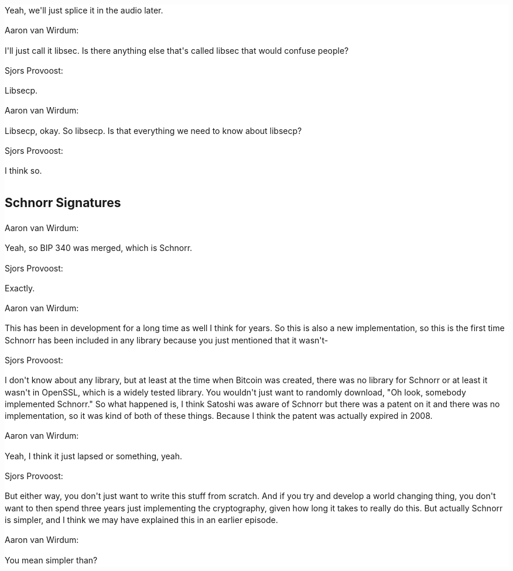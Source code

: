 Yeah, we'll just splice it in the audio later.

Aaron van Wirdum:

I'll just call it libsec.
Is there anything else that's called libsec that would confuse people?

Sjors Provoost:

Libsecp.

Aaron van Wirdum:

Libsecp, okay.
So libsecp.
Is that everything we need to know about libsecp?

Sjors Provoost:

I think so.

## Schnorr Signatures

Aaron van Wirdum:

Yeah, so BIP 340 was merged, which is Schnorr.

Sjors Provoost:

Exactly.

Aaron van Wirdum:

This has been in development for a long time as well I think for years.
So this is also a new implementation, so this is the first time Schnorr has been included in any library because you just mentioned that it wasn't-

Sjors Provoost:

I don't know about any library, but at least at the time when Bitcoin was created, there was no library for Schnorr or at least it wasn't in OpenSSL, which is a widely tested library.
You wouldn't just want to randomly download, "Oh look, somebody implemented Schnorr." 
So what happened is, I think Satoshi was aware of Schnorr but there was a patent on it and there was no implementation, so it was kind of both of these things.
Because I think the patent was actually expired in 2008.

Aaron van Wirdum:

Yeah, I think it just lapsed or something, yeah.

Sjors Provoost:

But either way, you don't just want to write this stuff from scratch.
And if you try and develop a world changing thing, you don't want to then spend three years just implementing the cryptography, given how long it takes to really do this.
But actually Schnorr is simpler, and I think we may have explained this in an earlier episode.

Aaron van Wirdum:

You mean simpler than?
